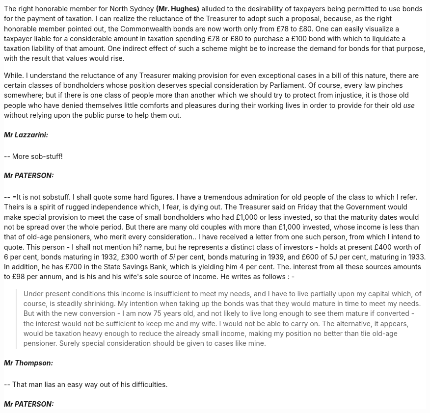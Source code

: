 The right honorable member for North Sydney  **(Mr. Hughes)**  alluded to the desirability of taxpayers being permitted to use bonds for the payment of taxation. I can realize the reluctance of the Treasurer to adopt such a proposal, because, as the right honorable member pointed out, the Commonwealth bonds are now worth only from £78 to £80. One can easily visualize a taxpayer liable for a considerable amount in taxation spending £78 or £80 to purchase a £100 bond with which to liquidate a taxation liability of that amount. One indirect effect of such a scheme might be to increase the demand for bonds for that purpose, with the result that values would rise. 

While. I understand the reluctance of any Treasurer making provision for even exceptional cases in a bill of this nature, there are certain classes of bondholders whose position deserves special consideration by Parliament. Of course, every law pinches somewhere; but if there is one class of people more than another which we should try to protect from injustice, it is those old people who have denied themselves little comforts and pleasures during their working lives in order to provide for their old  *use*  without relying upon the public purse to help them out. 

##### Mr Lazzarini:

--  More sob-stuff! 

##### Mr PATERSON:

-- =It is not sobstuff. I shall quote some hard figures. I have a tremendous admiration for old people of the class to which I refer. Theirs is a spirit of rugged independence which, I fear, is dying out. The Treasurer said on Friday that the Government would make special provision to meet the case of small bondholders who had £1,000 or less invested, so that the maturity dates would not be spread over the whole period. But there are many old couples with more than £1,000 invested, whose income is less than that of old-age pensioners, who merit every consideration.. I have received a letter from one such person, from which I intend to quote. This person - I shall not mention hi? name, but he represents a distinct class of investors - holds at present £400 worth of 6 per cent, bonds maturing in 1932, £300 worth of  *5i*  per cent, bonds maturing in 1939, and £600 of 5J per cent, maturing in 1933. In addition, he has £700 in the State Savings Bank, which is yielding him 4 per cent. The. interest from all these sources amounts to £98 per annum, and is his and his wife's sole source of income. He writes as follows : - 

  >Under present conditions this income is insufficient to meet my needs, and I have to live partially upon my capital which, of course, is steadily shrinking. My intention when taking up the bonds was that they would mature in time to meet my needs. But with the new conversion - I am now 75 years old, and not likely to live long enough to see them mature if converted - the interest would not be sufficient to keep me and my wife. I would not be able to carry on. The alternative, it appears, would be taxation heavy enough to reduce the already small income, making my position no better than tlie old-age pensioner. Surely special consideration should be given to cases like mine. 

##### Mr Thompson:

--  That man lias an easy way out of his difficulties. 

##### Mr PATERSON:
